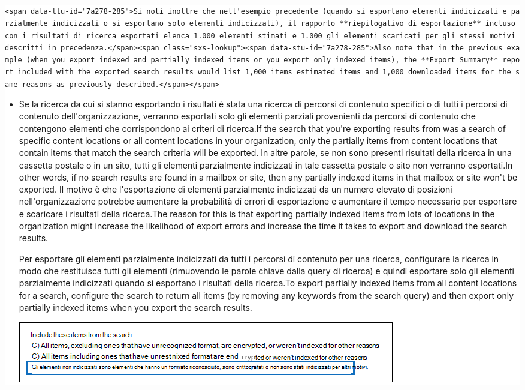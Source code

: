     <span data-ttu-id="7a278-285">Si noti inoltre che nell'esempio precedente (quando si esportano elementi indicizzati e parzialmente indicizzati o si esportano solo elementi indicizzati), il rapporto **riepilogativo di esportazione** incluso con i risultati di ricerca esportati elenca 1.000 elementi stimati e 1.000 gli elementi scaricati per gli stessi motivi descritti in precedenza.</span><span class="sxs-lookup"><span data-stu-id="7a278-285">Also note that in the previous example (when you export indexed and partially indexed items or you export only indexed items), the **Export Summary** report included with the exported search results would list 1,000 items estimated items and 1,000 downloaded items for the same reasons as previously described.</span></span> 
    
- <span data-ttu-id="7a278-286">Se la ricerca da cui si stanno esportando i risultati è stata una ricerca di percorsi di contenuto specifici o di tutti i percorsi di contenuto dell'organizzazione, verranno esportati solo gli elementi parziali provenienti da percorsi di contenuto che contengono elementi che corrispondono ai criteri di ricerca.</span><span class="sxs-lookup"><span data-stu-id="7a278-286">If the search that you're exporting results from was a search of specific content locations or all content locations in your organization, only the partially items from content locations that contain items that match the search criteria will be exported.</span></span> <span data-ttu-id="7a278-287">In altre parole, se non sono presenti risultati della ricerca in una cassetta postale o in un sito, tutti gli elementi parzialmente indicizzati in tale cassetta postale o sito non verranno esportati.</span><span class="sxs-lookup"><span data-stu-id="7a278-287">In other words, if no search results are found in a mailbox or site, then any partially indexed items in that mailbox or site won't be exported.</span></span> <span data-ttu-id="7a278-288">Il motivo è che l'esportazione di elementi parzialmente indicizzati da un numero elevato di posizioni nell'organizzazione potrebbe aumentare la probabilità di errori di esportazione e aumentare il tempo necessario per esportare e scaricare i risultati della ricerca.</span><span class="sxs-lookup"><span data-stu-id="7a278-288">The reason for this is that exporting partially indexed items from lots of locations in the organization might increase the likelihood of export errors and increase the time it takes to export and download the search results.</span></span>
    
    <span data-ttu-id="7a278-289">Per esportare gli elementi parzialmente indicizzati da tutti i percorsi di contenuto per una ricerca, configurare la ricerca in modo che restituisca tutti gli elementi (rimuovendo le parole chiave dalla query di ricerca) e quindi esportare solo gli elementi parzialmente indicizzati quando si esportano i risultati della ricerca.</span><span class="sxs-lookup"><span data-stu-id="7a278-289">To export partially indexed items from all content locations for a search, configure the search to return all items (by removing any keywords from the search query) and then export only partially indexed items when you export the search results.</span></span>
    
    ![Utilizzare la terza opzione di esportazione per esportare solo gli elementi non indicizzati](../media/5d7be338-a0e5-425f-8ba5-92769c24bf75.png)
  
